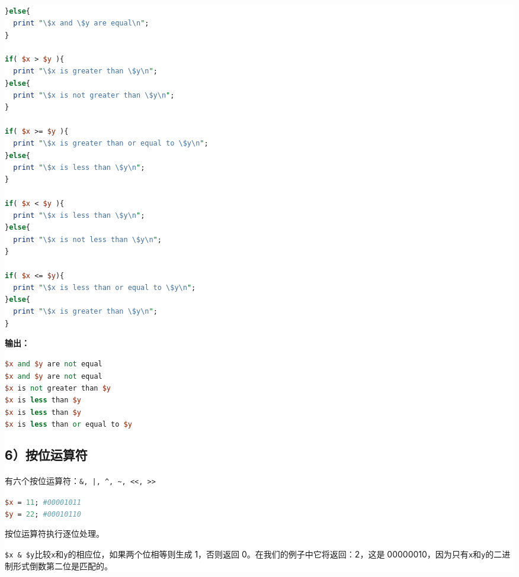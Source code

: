 ```perl
}else{
  print "\$x and \$y are equal\n";
}

if( $x > $y ){
  print "\$x is greater than \$y\n";
}else{
  print "\$x is not greater than \$y\n";
}

if( $x >= $y ){
  print "\$x is greater than or equal to \$y\n";
}else{
  print "\$x is less than \$y\n";
}

if( $x < $y ){
  print "\$x is less than \$y\n";
}else{
  print "\$x is not less than \$y\n";
}

if( $x <= $y){
  print "\$x is less than or equal to \$y\n";
}else{
  print "\$x is greater than \$y\n";
}
```

**输出：**

```perl
$x and $y are not equal
$x and $y are not equal
$x is not greater than $y
$x is less than $y
$x is less than $y
$x is less than or equal to $y
```

## 6）按位运算符

有六个按位运算符：`&, |, ^, ~, <<, >>`

```perl
$x = 11; #00001011
$y = 22; #00010110
```


按位运算符执行逐位处理。

`$x & $y`比较`x`和`y`的相应位，如果两个位相等则生成 1，否则返回 0。在我们的例子中它将返回：2，这是 00000010，因为只有`x`和`y`的二进制形式倒数第二位是匹配的。
